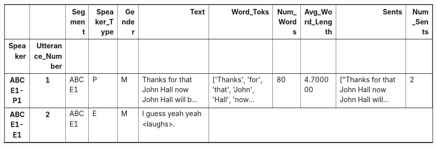 
<div>
<style scoped>
    .dataframe tbody tr th:only-of-type {
        vertical-align: middle;
    }

    .dataframe tbody tr th {
        vertical-align: top;
    }

    .dataframe thead th {
        text-align: right;
    }
</style>
<table border="1" class="dataframe">
  <thead>
    <tr style="text-align: right;">
      <th></th>
      <th></th>
      <th>Segment</th>
      <th>Speaker_Type</th>
      <th>Gender</th>
      <th>Text</th>
      <th>Word_Toks</th>
      <th>Num_Words</th>
      <th>Avg_Word_Length</th>
      <th>Sents</th>
      <th>Num_Sents</th>
    </tr>
    <tr>
      <th>Speaker</th>
      <th>Utterance_Number</th>
      <th></th>
      <th></th>
      <th></th>
      <th></th>
      <th></th>
      <th></th>
      <th></th>
      <th></th>
      <th></th>
    </tr>
  </thead>
  <tbody>
    <tr>
      <th>ABCE1-P1</th>
      <th>1</th>
      <td>ABCE1</td>
      <td>P</td>
      <td>M</td>
      <td>Thanks for that John Hall now John Hall will b...</td>
      <td>['Thanks', 'for', 'that', 'John', 'Hall', 'now...</td>
      <td>80</td>
      <td>4.700000</td>
      <td>["Thanks for that John Hall now John Hall will...</td>
      <td>2</td>
    </tr>
    <tr>
      <th>ABCE1-E1</th>
      <th>2</th>
      <td>ABCE1</td>
      <td>E</td>
      <td>M</td>
      <td>I guess yeah yeah &lt;laughs&gt;.</td>